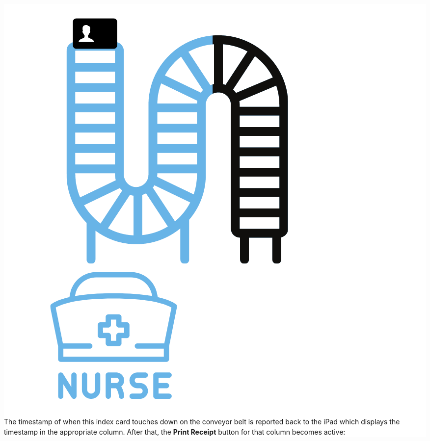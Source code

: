  ![](./index_card_enters_conveyor_belt.png)

The timestamp of when this index card touches down on the conveyor belt is reported back to the iPad which displays the timestamp in the appropriate column. After that, the **Print Receipt** button for that column becomes active:
